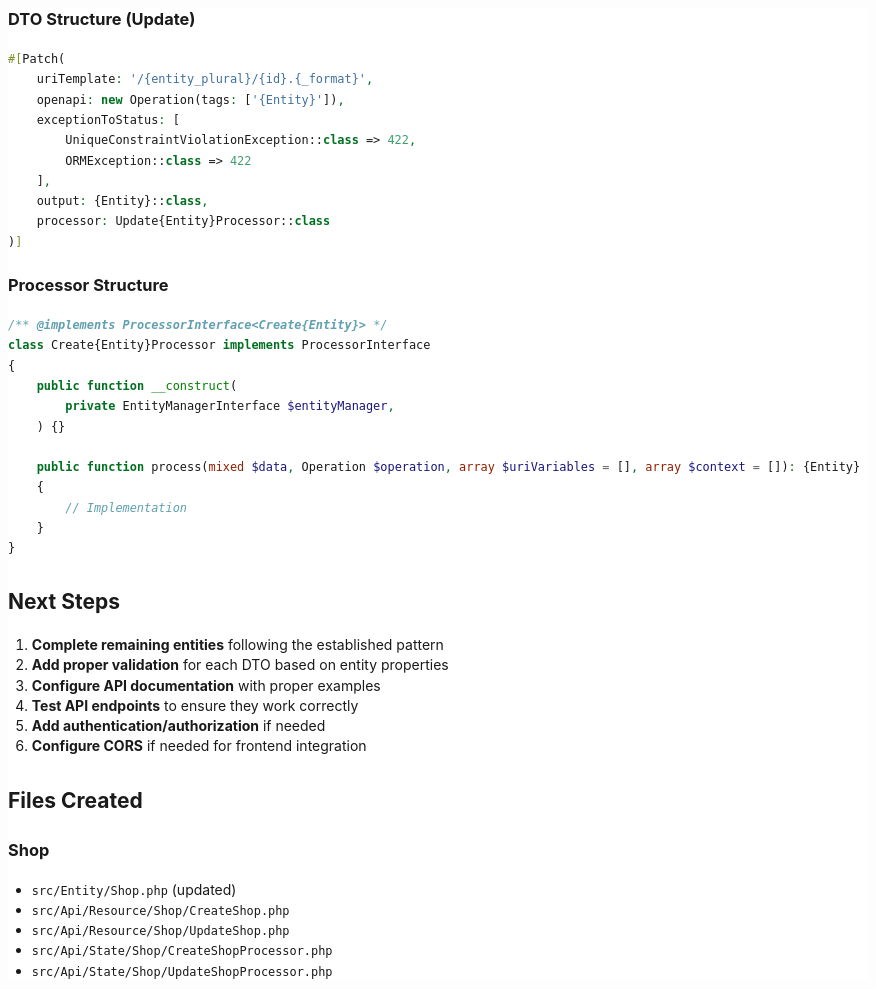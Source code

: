 ### DTO Structure (Update)

```php
#[Patch(
    uriTemplate: '/{entity_plural}/{id}.{_format}',
    openapi: new Operation(tags: ['{Entity}']),
    exceptionToStatus: [
        UniqueConstraintViolationException::class => 422,
        ORMException::class => 422
    ],
    output: {Entity}::class,
    processor: Update{Entity}Processor::class
)]
```

### Processor Structure

```php
/** @implements ProcessorInterface<Create{Entity}> */
class Create{Entity}Processor implements ProcessorInterface
{
    public function __construct(
        private EntityManagerInterface $entityManager,
    ) {}

    public function process(mixed $data, Operation $operation, array $uriVariables = [], array $context = []): {Entity}
    {
        // Implementation
    }
}
```

## Next Steps

1. **Complete remaining entities** following the established pattern
2. **Add proper validation** for each DTO based on entity properties
3. **Configure API documentation** with proper examples
4. **Test API endpoints** to ensure they work correctly
5. **Add authentication/authorization** if needed
6. **Configure CORS** if needed for frontend integration

## Files Created

### Shop

-   `src/Entity/Shop.php` (updated)
-   `src/Api/Resource/Shop/CreateShop.php`
-   `src/Api/Resource/Shop/UpdateShop.php`
-   `src/Api/State/Shop/CreateShopProcessor.php`
-   `src/Api/State/Shop/UpdateShopProcessor.php`
